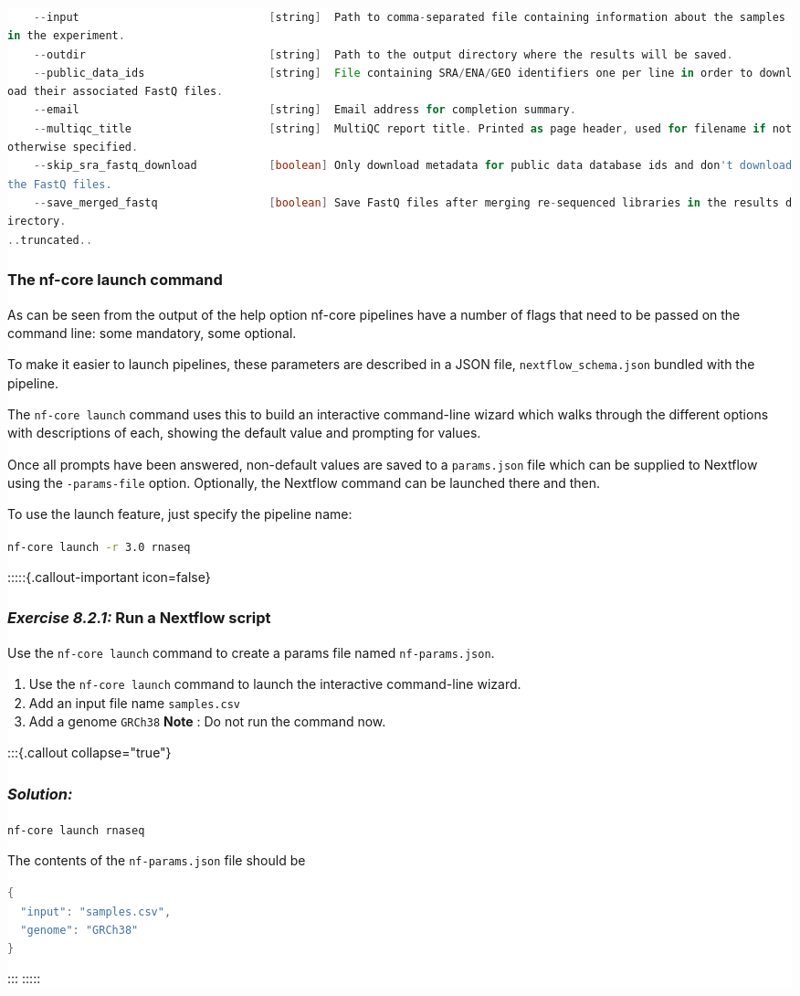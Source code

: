 ```groovy
    --input                             [string]  Path to comma-separated file containing information about the samples in the experiment.
    --outdir                            [string]  Path to the output directory where the results will be saved.
    --public_data_ids                   [string]  File containing SRA/ENA/GEO identifiers one per line in order to download their associated FastQ files.
    --email                             [string]  Email address for completion summary.
    --multiqc_title                     [string]  MultiQC report title. Printed as page header, used for filename if not otherwise specified.
    --skip_sra_fastq_download           [boolean] Only download metadata for public data database ids and don't download the FastQ files.
    --save_merged_fastq                 [boolean] Save FastQ files after merging re-sequenced libraries in the results directory.
..truncated..
```

### The nf-core launch command

As can be seen from the output of the help option nf-core pipelines have a number of flags that need to be passed on the command line: some mandatory, some optional.

To make it easier to launch pipelines, these parameters are described in a JSON file, `nextflow_schema.json` bundled with the pipeline.

The `nf-core launch` command uses this to build an interactive command-line wizard which walks through the different options with descriptions of each, showing the default value and prompting for values.

Once all prompts have been answered, non-default values are saved to a `params.json` file which can be supplied to Nextflow  using the `-params-file` option. Optionally, the Nextflow command can be launched there and then.

To use the launch feature, just specify the pipeline name:

```bash
nf-core launch -r 3.0 rnaseq
```

:::::{.callout-important icon=false}
### ***Exercise 8.2.1:*** Run a Nextflow  script

Use the `nf-core launch` command to create a params file named `nf-params.json`.
1. Use the `nf-core launch` command to launch the interactive command-line wizard.
1. Add an input file name `samples.csv`
1. Add a genome `GRCh38`
**Note** : Do not run the command now.

:::{.callout collapse="true"}
### ***Solution:***
```bash
nf-core launch rnaseq
```
The contents of the `nf-params.json` file should be
```groovy
{
  "input": "samples.csv",
  "genome": "GRCh38"
}
```
:::
:::::
